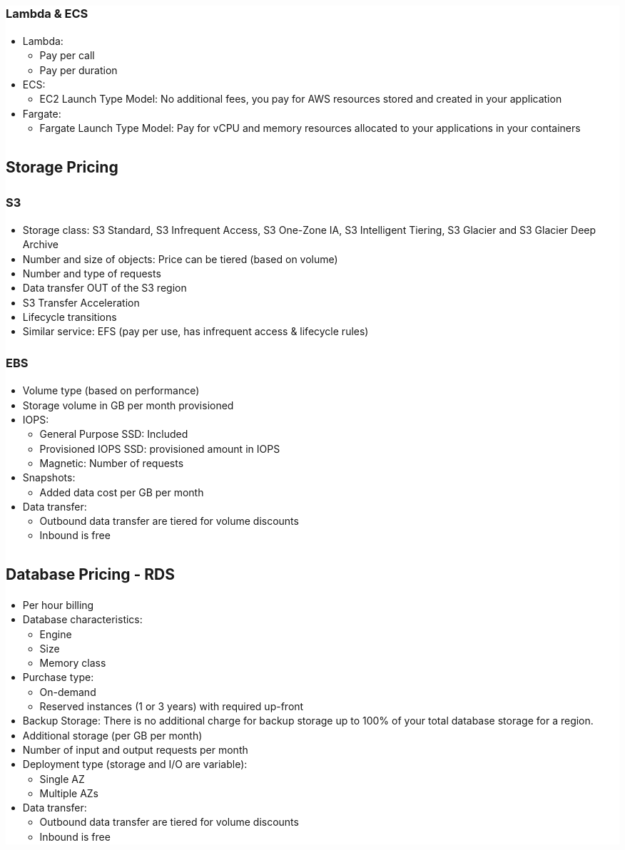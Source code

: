 ### Lambda & ECS

- Lambda:
  - Pay per call
  - Pay per duration
- ECS:
  - EC2 Launch Type Model: No additional fees, you pay for AWS resources stored and created in your application
- Fargate:
  - Fargate Launch Type Model: Pay for vCPU and memory resources allocated to your applications in your containers

## Storage Pricing

### S3

- Storage class: S3 Standard, S3 Infrequent Access, S3 One-Zone IA, S3 Intelligent Tiering, S3 Glacier and S3 Glacier Deep Archive
- Number and size of objects: Price can be tiered (based on volume)
- Number and type of requests
- Data transfer OUT of the S3 region
- S3 Transfer Acceleration
- Lifecycle transitions
- Similar service: EFS (pay per use, has infrequent access & lifecycle rules)

### EBS

- Volume type (based on performance)
- Storage volume in GB per month provisioned
- IOPS:
  - General Purpose SSD: Included
  - Provisioned IOPS SSD: provisioned amount in IOPS
  - Magnetic: Number of requests
- Snapshots:
  - Added data cost per GB per month
- Data transfer:
  - Outbound data transfer are tiered for volume discounts
  - Inbound is free

## Database Pricing - RDS

- Per hour billing
- Database characteristics:
  - Engine
  - Size
  - Memory class
- Purchase type:
  - On-demand
  - Reserved instances (1 or 3 years) with required up-front
- Backup Storage: There is no additional charge for backup storage up to 100% of your total database storage for a region.
- Additional storage (per GB per month)
- Number of input and output requests per month
- Deployment type (storage and I/O are variable):
  - Single AZ
  - Multiple AZs
- Data transfer:
  - Outbound data transfer are tiered for volume discounts
  - Inbound is free
